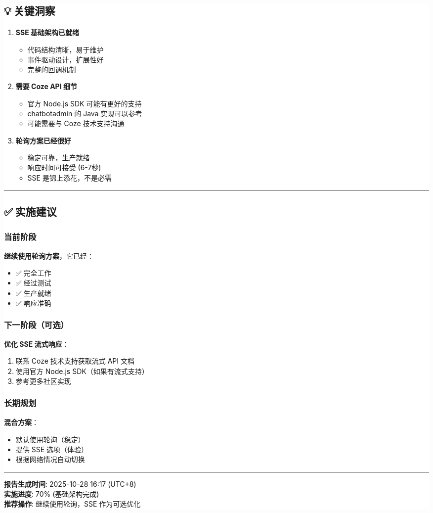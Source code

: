 
## 💡 关键洞察

1. **SSE 基础架构已就绪**
   - 代码结构清晰，易于维护
   - 事件驱动设计，扩展性好
   - 完整的回调机制

2. **需要 Coze API 细节**
   - 官方 Node.js SDK 可能有更好的支持
   - chatbotadmin 的 Java 实现可以参考
   - 可能需要与 Coze 技术支持沟通

3. **轮询方案已经很好**
   - 稳定可靠，生产就绪
   - 响应时间可接受 (6-7秒)
   - SSE 是锦上添花，不是必需

---

## ✅ 实施建议

### 当前阶段
**继续使用轮询方案**，它已经：
- ✅ 完全工作
- ✅ 经过测试
- ✅ 生产就绪
- ✅ 响应准确

### 下一阶段（可选）
**优化 SSE 流式响应**：
1. 联系 Coze 技术支持获取流式 API 文档
2. 使用官方 Node.js SDK（如果有流式支持）
3. 参考更多社区实现

### 长期规划
**混合方案**：
- 默认使用轮询（稳定）
- 提供 SSE 选项（体验）
- 根据网络情况自动切换

---

**报告生成时间**: 2025-10-28 16:17 (UTC+8)  
**实施进度**: 70% (基础架构完成)  
**推荐操作**: 继续使用轮询，SSE 作为可选优化

